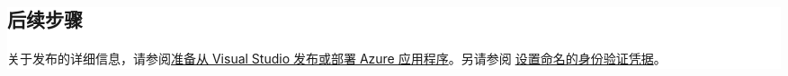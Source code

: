 ## 后续步骤
关于发布的详细信息，请参阅[准备从 Visual Studio 发布或部署 Azure 应用程序](/documentation/articles/vs-azure-tools-cloud-service-publish-set-up-required-services-in-visual-studio/)。另请参阅 [设置命名的身份验证凭据](/documentation/articles/vs-azure-tools-setting-up-named-authentication-credentials/)。


